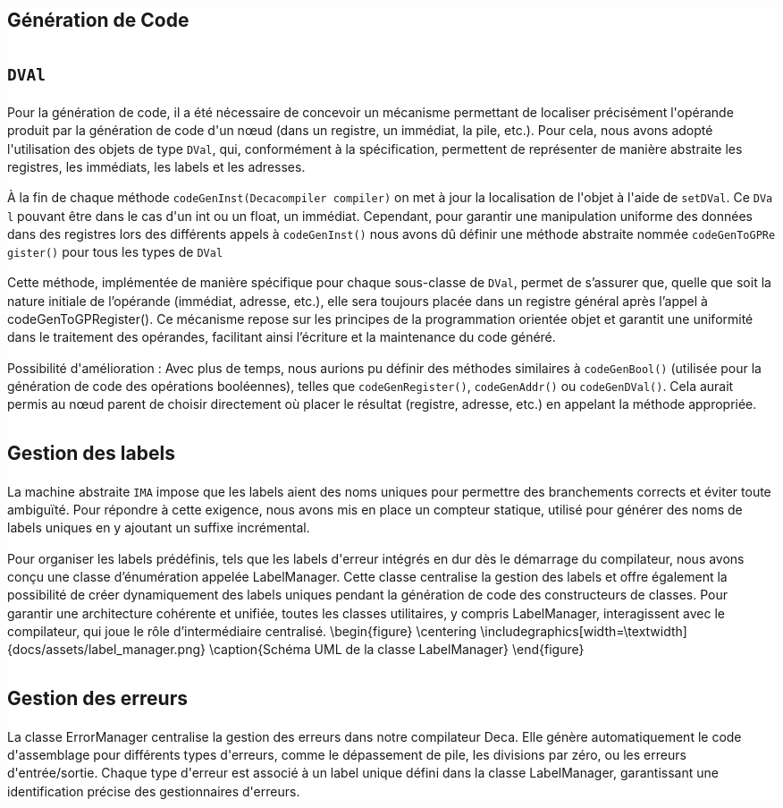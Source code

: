 ## Génération de Code 

## `DVAl`
Pour la génération de code, il a été nécessaire de concevoir un mécanisme permettant de localiser précisément l'opérande produit par la génération de code d'un nœud (dans un registre, un immédiat, la pile, etc.). Pour cela, nous avons adopté l'utilisation des objets de type `DVal`, qui, conformément à la spécification, permettent de représenter de manière abstraite les registres, les immédiats, les labels et les adresses.

À la fin de chaque méthode `codeGenInst(Decacompiler compiler)` on met à jour la localisation de l'objet à l'aide de `setDVal`. Ce `DVal` pouvant être dans le cas d'un int ou un float, un immédiat. Cependant, pour garantir une manipulation uniforme des données dans des registres lors des différents appels à `codeGenInst()` nous avons dû définir une méthode abstraite nommée `codeGenToGPRegister()` pour tous les types de `DVal`

Cette méthode, implémentée de manière spécifique pour chaque sous-classe de `DVal`, permet de s’assurer que, quelle que soit la nature initiale de l’opérande (immédiat, adresse, etc.), elle sera toujours placée dans un registre général après l’appel à codeGenToGPRegister(). Ce mécanisme repose sur les principes de la programmation orientée objet et garantit une uniformité dans le traitement des opérandes, facilitant ainsi l’écriture et la maintenance du code généré.

Possibilité d'amélioration : Avec plus de temps, nous aurions pu définir des méthodes similaires à `codeGenBool()` (utilisée pour la génération de code des opérations booléennes), telles que `codeGenRegister()`, `codeGenAddr()` ou `codeGenDVal()`. Cela aurait permis au nœud parent de choisir directement où placer le résultat (registre, adresse, etc.) en appelant la méthode appropriée.


## Gestion des labels

La machine abstraite `IMA` impose que les labels aient des noms uniques pour permettre des branchements corrects et éviter toute ambiguïté. Pour répondre à cette exigence, nous avons mis en place un compteur statique, utilisé pour générer des noms de labels uniques en y ajoutant un suffixe incrémental.

Pour organiser les labels prédéfinis, tels que les labels d'erreur intégrés en dur dès le démarrage du compilateur, nous avons conçu une classe d’énumération appelée LabelManager. Cette classe centralise la gestion des labels et offre également la possibilité de créer dynamiquement des labels uniques pendant la génération de code des constructeurs de classes. Pour garantir une architecture cohérente et unifiée, toutes les classes utilitaires, y compris LabelManager, interagissent avec le compilateur, qui joue le rôle d’intermédiaire centralisé.
\begin{figure}
    \centering
    \includegraphics[width=\textwidth]{docs/assets/label_manager.png}
    \caption{Schéma UML de la classe LabelManager}
\end{figure}




## Gestion des erreurs

La classe ErrorManager centralise la gestion des erreurs dans notre compilateur Deca. Elle génère automatiquement le code d'assemblage pour différents types d'erreurs, comme le dépassement de pile, les divisions par zéro, ou les erreurs d'entrée/sortie. Chaque type d'erreur est associé à un label unique défini dans la classe LabelManager, garantissant une identification précise des gestionnaires d'erreurs.

